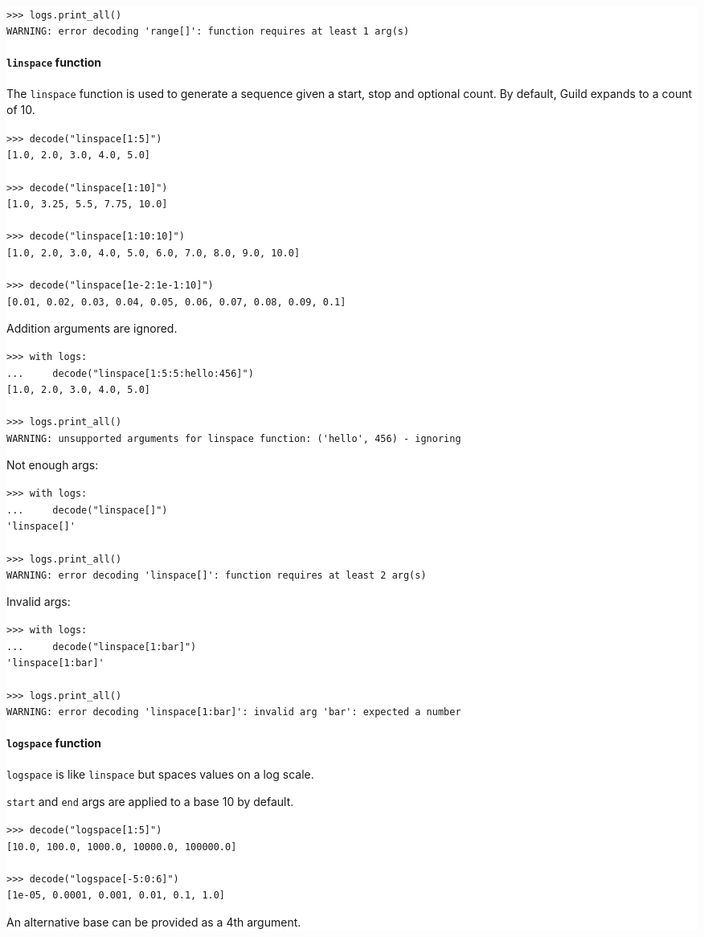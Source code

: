     >>> logs.print_all()
    WARNING: error decoding 'range[]': function requires at least 1 arg(s)

#### `linspace` function

The `linspace` function is used to generate a sequence given a start,
stop and optional count. By default, Guild expands to a count of 10.

    >>> decode("linspace[1:5]")
    [1.0, 2.0, 3.0, 4.0, 5.0]

    >>> decode("linspace[1:10]")
    [1.0, 3.25, 5.5, 7.75, 10.0]

    >>> decode("linspace[1:10:10]")
    [1.0, 2.0, 3.0, 4.0, 5.0, 6.0, 7.0, 8.0, 9.0, 10.0]

    >>> decode("linspace[1e-2:1e-1:10]")
    [0.01, 0.02, 0.03, 0.04, 0.05, 0.06, 0.07, 0.08, 0.09, 0.1]

Addition arguments are ignored.

    >>> with logs:
    ...     decode("linspace[1:5:5:hello:456]")
    [1.0, 2.0, 3.0, 4.0, 5.0]

    >>> logs.print_all()
    WARNING: unsupported arguments for linspace function: ('hello', 456) - ignoring

Not enough args:

    >>> with logs:
    ...     decode("linspace[]")
    'linspace[]'

    >>> logs.print_all()
    WARNING: error decoding 'linspace[]': function requires at least 2 arg(s)

Invalid args:

    >>> with logs:
    ...     decode("linspace[1:bar]")
    'linspace[1:bar]'

    >>> logs.print_all()
    WARNING: error decoding 'linspace[1:bar]': invalid arg 'bar': expected a number

#### `logspace` function

`logspace` is like `linspace` but spaces values on a log scale.

`start` and `end` args are applied to a base 10 by default.

    >>> decode("logspace[1:5]")
    [10.0, 100.0, 1000.0, 10000.0, 100000.0]

    >>> decode("logspace[-5:0:6]")
    [1e-05, 0.0001, 0.001, 0.01, 0.1, 1.0]

An alternative base can be provided as a 4th argument.
